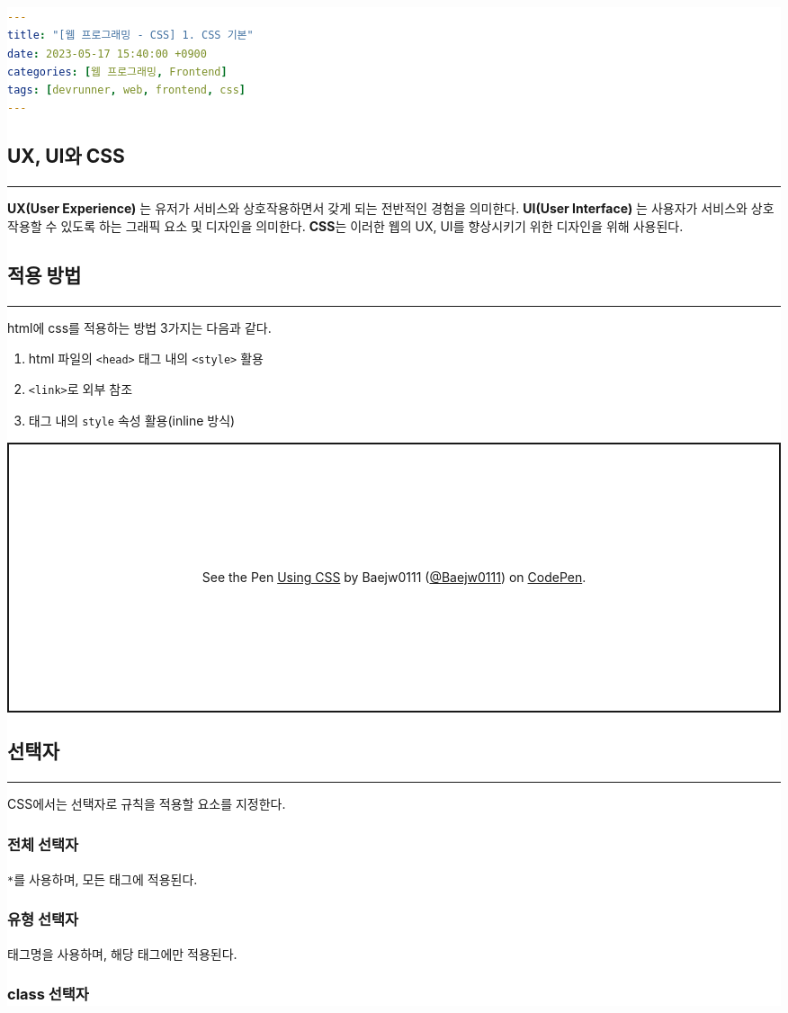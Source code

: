 ```yaml
---
title: "[웹 프로그래밍 - CSS] 1. CSS 기본"
date: 2023-05-17 15:40:00 +0900
categories: [웹 프로그래밍, Frontend]
tags: [devrunner, web, frontend, css]
---
```


## **UX, UI와 CSS**

---

**UX(User Experience)** 는 유저가 서비스와 상호작용하면서 갖게 되는 전반적인 경험을 의미한다.
**UI(User Interface)** 는 사용자가 서비스와 상호 작용할 수 있도록 하는 그래픽 요소 및 디자인을 의미한다.
**CSS**는 이러한 웹의 UX, UI를 향상시키기 위한 디자인을 위해 사용된다.

## **적용 방법**

---

html에 css를 적용하는 방법 3가지는 다음과 같다.

1. html 파일의 `<head>` 태그 내의 `<style>` 활용

2. `<link>`로 외부 참조

3. 태그 내의 `style` 속성 활용(inline 방식)

<p class="codepen" data-height="300" data-default-tab="html,result" data-slug-hash="bGmxwEb" data-user="Baejw0111" style="height: 300px; box-sizing: border-box; display: flex; align-items: center; justify-content: center; border: 2px solid; margin: 1em 0; padding: 1em;">
  <span>See the Pen <a href="https://codepen.io/Baejw0111/pen/bGmxwEb">
  Using CSS</a> by Baejw0111 (<a href="https://codepen.io/Baejw0111">@Baejw0111</a>)
  on <a href="https://codepen.io">CodePen</a>.</span>
</p>
<script async src="https://cpwebassets.codepen.io/assets/embed/ei.js"></script>

## **선택자**

---

CSS에서는 선택자로 규칙을 적용할 요소를 지정한다.

### **전체 선택자**

`*`를 사용하며, 모든 태그에 적용된다.

### **유형 선택자**

태그명을 사용하며, 해당 태그에만 적용된다.

### **class 선택자**
